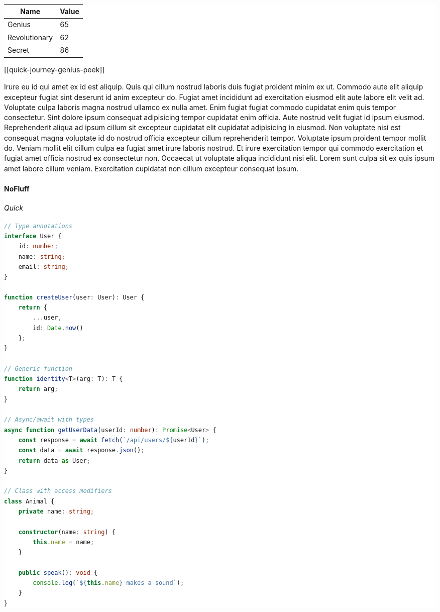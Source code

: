| Name | Value |
|------|-------|
| Genius | 65 |
| Revolutionary | 62 |
| Secret | 86 |

[[quick-journey-genius-peek]]

Irure eu id qui amet ex id est aliquip. Quis qui cillum nostrud laboris duis fugiat proident minim ex ut. Commodo aute elit aliquip excepteur fugiat sint deserunt id anim excepteur do. Fugiat amet incididunt ad exercitation eiusmod elit aute labore elit velit ad. Voluptate culpa laboris magna nostrud ullamco ex nulla amet. Enim fugiat fugiat commodo cupidatat enim quis tempor consectetur. Sint dolore ipsum consequat adipisicing tempor cupidatat enim officia. Aute nostrud velit fugiat id ipsum eiusmod. Reprehenderit aliqua ad ipsum cillum sit excepteur cupidatat elit cupidatat adipisicing in eiusmod. Non voluptate nisi est consequat magna voluptate id do nostrud officia excepteur cillum reprehenderit tempor. Voluptate ipsum proident tempor mollit do. Veniam mollit elit cillum culpa ea fugiat amet irure laboris nostrud. Et irure exercitation tempor qui commodo exercitation et fugiat amet officia nostrud ex consectetur non. Occaecat ut voluptate aliqua incididunt nisi elit. Lorem sunt culpa sit ex quis ipsum amet labore cillum veniam. Exercitation cupidatat non cillum excepteur consequat ipsum.

#### NoFluff

*Quick*

```typescript
// Type annotations
interface User {
    id: number;
    name: string;
    email: string;
}

function createUser(user: User): User {
    return {
        ...user,
        id: Date.now()
    };
}

// Generic function
function identity<T>(arg: T): T {
    return arg;
}

// Async/await with types
async function getUserData(userId: number): Promise<User> {
    const response = await fetch(`/api/users/${userId}`);
    const data = await response.json();
    return data as User;
}

// Class with access modifiers
class Animal {
    private name: string;
    
    constructor(name: string) {
        this.name = name;
    }
    
    public speak(): void {
        console.log(`${this.name} makes a sound`);
    }
}
```